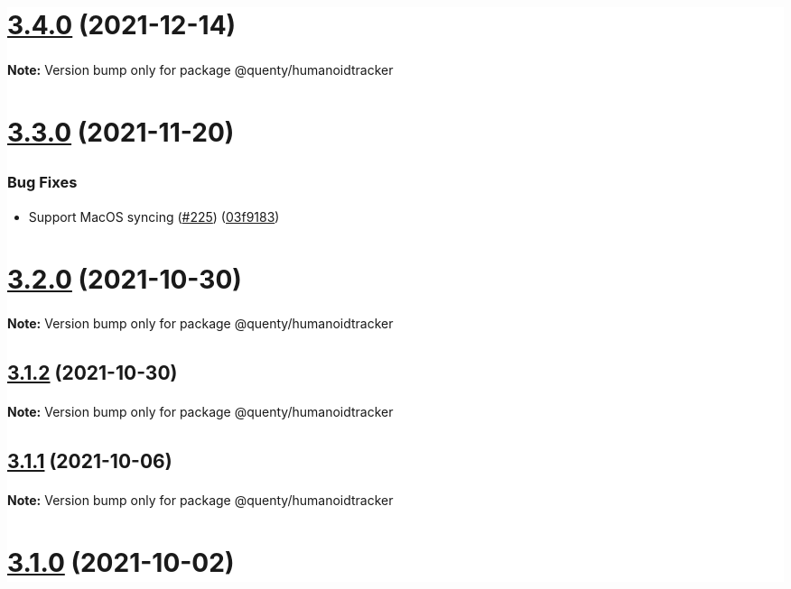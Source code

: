 



# [3.4.0](https://github.com/Quenty/NevermoreEngine/compare/@quenty/humanoidtracker@3.3.0...@quenty/humanoidtracker@3.4.0) (2021-12-14)

**Note:** Version bump only for package @quenty/humanoidtracker





# [3.3.0](https://github.com/Quenty/NevermoreEngine/compare/@quenty/humanoidtracker@3.2.0...@quenty/humanoidtracker@3.3.0) (2021-11-20)


### Bug Fixes

* Support MacOS syncing ([#225](https://github.com/Quenty/NevermoreEngine/issues/225)) ([03f9183](https://github.com/Quenty/NevermoreEngine/commit/03f918392c6a5bdd33f8a17c38de371d1e06c67a))





# [3.2.0](https://github.com/Quenty/NevermoreEngine/compare/@quenty/humanoidtracker@3.1.2...@quenty/humanoidtracker@3.2.0) (2021-10-30)

**Note:** Version bump only for package @quenty/humanoidtracker





## [3.1.2](https://github.com/Quenty/NevermoreEngine/compare/@quenty/humanoidtracker@3.1.1...@quenty/humanoidtracker@3.1.2) (2021-10-30)

**Note:** Version bump only for package @quenty/humanoidtracker





## [3.1.1](https://github.com/Quenty/NevermoreEngine/compare/@quenty/humanoidtracker@3.1.0...@quenty/humanoidtracker@3.1.1) (2021-10-06)

**Note:** Version bump only for package @quenty/humanoidtracker





# [3.1.0](https://github.com/Quenty/NevermoreEngine/compare/@quenty/humanoidtracker@3.0.1...@quenty/humanoidtracker@3.1.0) (2021-10-02)
